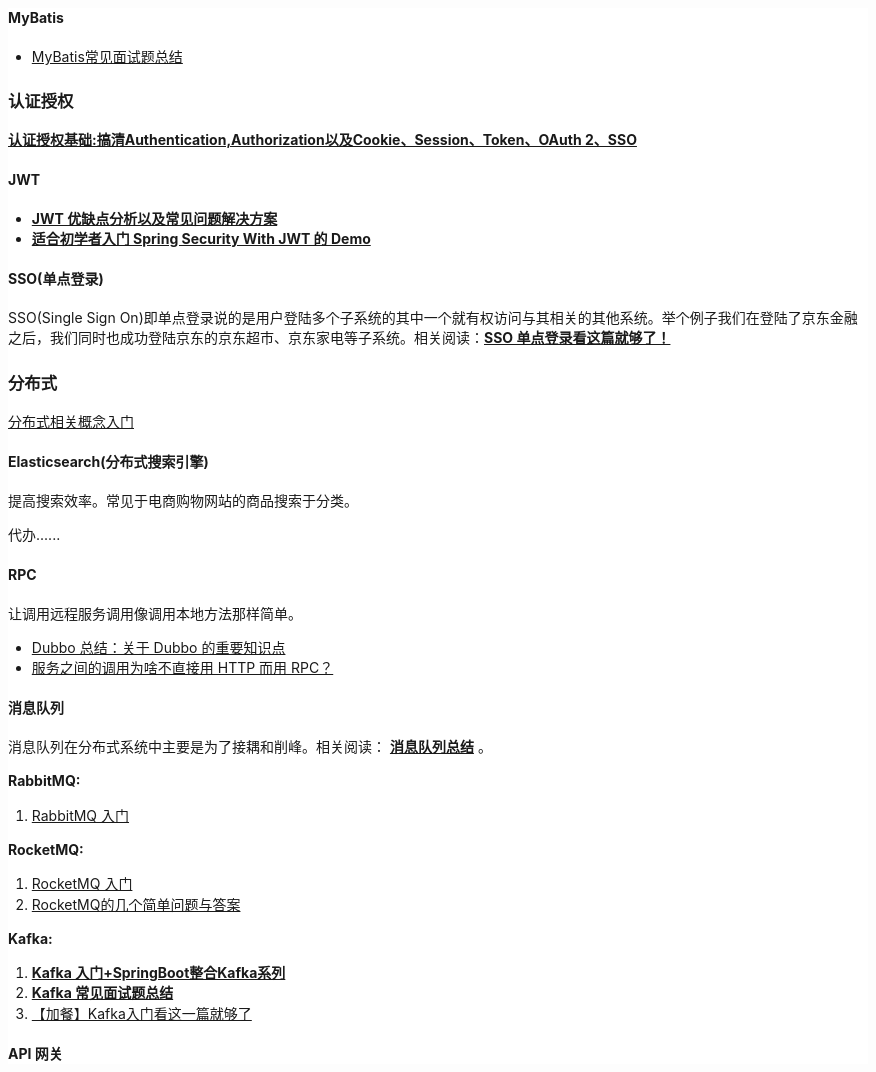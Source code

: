 #### MyBatis

- [MyBatis常见面试题总结](docs/system-design/framework/mybatis/mybatis-interview.md)

### 认证授权

**[认证授权基础:搞清Authentication,Authorization以及Cookie、Session、Token、OAuth 2、SSO](docs/system-design/authority-certification/basis-of-authority-certification.md)**

#### JWT

- **[JWT 优缺点分析以及常见问题解决方案](docs/system-design/authority-certification/JWT-advantages-and-disadvantages.md)**
- **[适合初学者入门 Spring Security With JWT 的 Demo](https://github.com/Snailclimb/spring-security-jwt-guide)**

#### SSO(单点登录)

SSO(Single Sign On)即单点登录说的是用户登陆多个子系统的其中一个就有权访问与其相关的其他系统。举个例子我们在登陆了京东金融之后，我们同时也成功登陆京东的京东超市、京东家电等子系统。相关阅读：**[SSO 单点登录看这篇就够了！](docs/system-design/authority-certification/sso.md)**

### 分布式

[分布式相关概念入门](docs/system-design/website-architecture/分布式.md)

#### Elasticsearch(分布式搜索引擎)

提高搜索效率。常见于电商购物网站的商品搜索于分类。

代办......

#### RPC

让调用远程服务调用像调用本地方法那样简单。

- [Dubbo 总结：关于 Dubbo 的重要知识点](docs/system-design/data-communication/dubbo.md)
- [服务之间的调用为啥不直接用 HTTP 而用 RPC？](docs/system-design/data-communication/why-use-rpc.md)

#### 消息队列

消息队列在分布式系统中主要是为了接耦和削峰。相关阅读： **[消息队列总结](docs/system-design/data-communication/message-queue.md)** 。

**RabbitMQ:**

1. [RabbitMQ 入门](docs/system-design/data-communication/rabbitmq.md)

**RocketMQ:**

1. [RocketMQ 入门](docs/system-design/data-communication/RocketMQ.md)
2. [RocketMQ的几个简单问题与答案](docs/system-design/data-communication/RocketMQ-Questions.md)

**Kafka:**

1. **[Kafka 入门+SpringBoot整合Kafka系列](https://github.com/Snailclimb/springboot-kafka)**
2. **[Kafka 常见面试题总结](docs/system-design/data-communication/kafka-inverview.md)**
3. [【加餐】Kafka入门看这一篇就够了](docs/system-design/data-communication/Kafka入门看这一篇就够了.md)

#### API 网关
